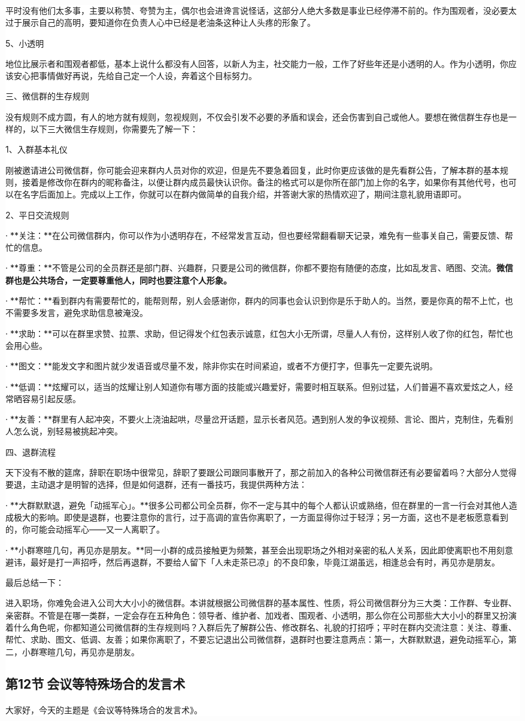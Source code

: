平时没有他们太多事，主要以称赞、夸赞为主，偶尔也会进谗言说怪话，这部分人绝大多数是事业已经停滞不前的。作为围观者，没必要太过于展示自己的高明，要知道你在负责人心中已经是老油条这种让人头疼的形象了。

5、小透明

地位比展示者和围观者都低，基本上说什么都没有人回答，以新人为主，社交能力一般，工作了好些年还是小透明的人。作为小透明，你应该安心把事情做好再说，先给自己定一个人设，奔着这个目标努力。

三、微信群的生存规则

没有规则不成方圆，有人的地方就有规则，忽视规则，不仅会引发不必要的矛盾和误会，还会伤害到自己或他人。要想在微信群生存也是一样的，以下三大微信生存规则，你需要先了解一下：

1、入群基本礼仪

刚被邀请进公司微信群，你可能会迎来群内人员对你的欢迎，但是先不要急着回复，此时你更应该做的是先看群公告，了解本群的基本规则，接着是修改你在群内的昵称备注，以便让群内成员最快认识你。备注的格式可以是你所在部门加上你的名字，如果你有其他代号，也可以在名字后面加上。完成以上工作，你就可以在群内做简单的自我介绍，并答谢大家的热情欢迎了，期间注意礼貌用语即可。

2、平日交流规则

· **关注：**在公司微信群内，你可以作为小透明存在，不经常发言互动，但也要经常翻看聊天记录，难免有一些事关自己，需要反馈、帮忙的信息。

· **尊重：**不管是公司的全员群还是部门群、兴趣群，只要是公司的微信群，你都不要抱有随便的态度，比如乱发言、晒图、交流。**微信群也是公共场合，一定要尊重他人，同时也要注意个人形象。**

· **帮忙：**看到群内有需要帮忙的，能帮则帮，别人会感谢你，群内的同事也会认识到你是乐于助人的。当然，要是你真的帮不上忙，也不需要多发言，避免求助信息被淹没。

· **求助：**可以在群里求赞、拉票、求助，但记得发个红包表示诚意，红包大小无所谓，尽量人人有份，这样别人收了你的红包，帮忙也会用心些。

· **图文：**能发文字和图片就少发语音或尽量不发，除非你实在时间紧迫，或者不方便打字，但事先一定要先说明。

· **低调：**炫耀可以，适当的炫耀让别人知道你有哪方面的技能或兴趣爱好，需要时相互联系。但别过猛，人们普遍不喜欢爱炫之人，经常晒容易引起反感。

· **友善：**群里有人起冲突，不要火上浇油起哄，尽量岔开话题，显示长者风范。遇到别人发的争议视频、言论、图片，克制住，先看别人怎么说，别轻易被挑起冲突。

四、退群流程

天下没有不散的筵席，辞职在职场中很常见，辞职了要跟公司跟同事散开了，那之前加入的各种公司微信群还有必要留着吗？大部分人觉得要退，主动退才是明智的选择，但是如何退群，还有一番技巧，我提供两种方法：

· **大群默默退，避免「动摇军心」。**很多公司都公司全员群，你不一定与其中的每个人都认识或熟络，但在群里的一言一行会对其他人造成极大的影响。即使是退群，也要注意你的言行，过于高调的宣告你离职了，一方面显得你过于轻浮；另一方面，这也不是老板愿意看到的，你可能会动摇军心——又一人离职了。

· **小群寒暄几句，再见亦是朋友。**同一小群的成员接触更为频繁，甚至会出现职场之外相对亲密的私人关系，因此即使离职也不用刻意避讳，最好是打一声招呼，然后再退群，不要给人留下「人未走茶已凉」的不良印象，毕竟江湖虽远，相逢总会有时，再见亦是朋友。

最后总结一下：

进入职场，你难免会进入公司大大小小的微信群。本讲就根据公司微信群的基本属性、性质，将公司微信群分为三大类：工作群、专业群、亲密群。不管是在哪一类群，一定会存在五种角色：领导者、维护者、加戏者、围观者、小透明，那么你在公司那些大大小小的群里又扮演着什么角色呢，你都知道公司微信群的生存规则吗？入群后先了解群公告、修改群名、礼貌的打招呼；平时在群内交流注意：关注、尊重、帮忙、求助、图文、低调、友善；如果你离职了，不要忘记退出公司微信群，退群时也要注意两点：第一，大群默默退，避免动摇军心，第二，小群寒暄几句，再见亦是朋友。

## 第12节 会议等特殊场合的发言术

大家好，今天的主题是《会议等特殊场合的发言术》。

